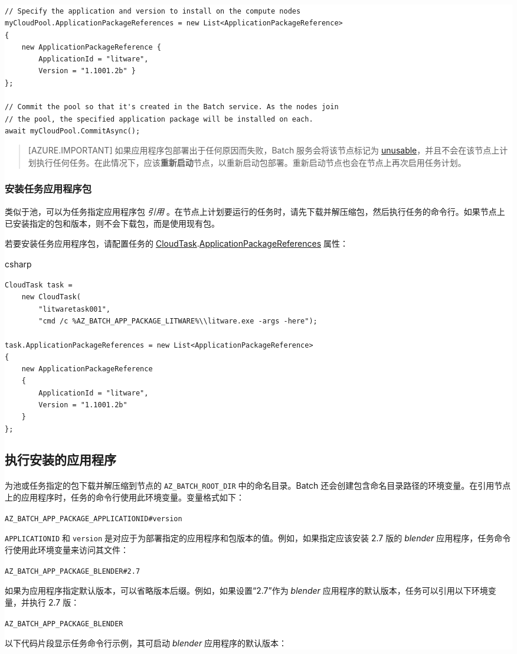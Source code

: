 	// Specify the application and version to install on the compute nodes
	myCloudPool.ApplicationPackageReferences = new List<ApplicationPackageReference>
	{
	    new ApplicationPackageReference {
	        ApplicationId = "litware",
	        Version = "1.1001.2b" }
	};
	
	// Commit the pool so that it's created in the Batch service. As the nodes join
	// the pool, the specified application package will be installed on each.
	await myCloudPool.CommitAsync();

>[AZURE.IMPORTANT] 如果应用程序包部署出于任何原因而失败，Batch 服务会将该节点标记为 [unusable][net_nodestate]，并且不会在该节点上计划执行任何任务。在此情况下，应该**重新启动**节点，以重新启动包部署。重新启动节点也会在节点上再次启用任务计划。

### 安装任务应用程序包

类似于池，可以为任务指定应用程序包 *引用* 。在节点上计划要运行的任务时，请先下载并解压缩包，然后执行任务的命令行。如果节点上已安装指定的包和版本，则不会下载包，而是使用现有包。

若要安装任务应用程序包，请配置任务的 [CloudTask][net_cloudtask].[ApplicationPackageReferences][net_cloudtask_pkgref] 属性：

csharp

	CloudTask task =
	    new CloudTask(
	        "litwaretask001",
	        "cmd /c %AZ_BATCH_APP_PACKAGE_LITWARE%\\litware.exe -args -here");

	task.ApplicationPackageReferences = new List<ApplicationPackageReference>
	{
	    new ApplicationPackageReference
	    {
	        ApplicationId = "litware",
	        Version = "1.1001.2b"
	    }
	};

## 执行安装的应用程序

为池或任务指定的包下载并解压缩到节点的 `AZ_BATCH_ROOT_DIR` 中的命名目录。Batch 还会创建包含命名目录路径的环境变量。在引用节点上的应用程序时，任务的命令行使用此环境变量。变量格式如下：

`AZ_BATCH_APP_PACKAGE_APPLICATIONID#version`


`APPLICATIONID` 和 `version` 是对应于为部署指定的应用程序和包版本的值。例如，如果指定应该安装 2.7 版的 *blender* 应用程序，任务命令行使用此环境变量来访问其文件：

`AZ_BATCH_APP_PACKAGE_BLENDER#2.7`


如果为应用程序指定默认版本，可以省略版本后缀。例如，如果设置“2.7”作为 *blender* 应用程序的默认版本，任务可以引用以下环境变量，并执行 2.7 版：

`AZ_BATCH_APP_PACKAGE_BLENDER`


以下代码片段显示任务命令行示例，其可启动 *blender* 应用程序的默认版本：


[api_net]: http://msdn.microsoft.com/zh-cn/library/azure/mt348682.aspx
[api_net_mgmt]: https://msdn.microsoft.com/zh-cn/library/azure/mt463120.aspx
[api_rest]: http://msdn.microsoft.com/zh-cn/library/azure/dn820158.aspx
[batch_mgmt_nuget]: https://www.nuget.org/packages/Microsoft.Azure.Management.Batch/
[github_samples]: https://github.com/Azure/azure-batch-samples
[storage_pricing]: /pricing/details/storage/
[net_appops]: https://msdn.microsoft.com/zh-cn/library/azure/microsoft.azure.batch.applicationoperations.aspx
[net_appops_listappsummaries]: https://msdn.microsoft.com/zh-cn/library/azure/microsoft.azure.batch.applicationoperations.listapplicationsummaries.aspx
[net_cloudpool]: https://msdn.microsoft.com/zh-cn/library/azure/microsoft.azure.batch.cloudpool.aspx
[net_cloudpool_pkgref]: https://msdn.microsoft.com/zh-cn/library/azure/microsoft.azure.batch.cloudpool.applicationpackagereferences.aspx
[net_cloudtask]: https://msdn.microsoft.com/zh-cn/library/microsoft.azure.batch.cloudtask.aspx
[net_cloudtask_pkgref]: https://msdn.microsoft.com/zh-cn/library/microsoft.azure.batch.cloudtask.applicationpackagereferences.aspx
[net_nodestate]: https://msdn.microsoft.com/zh-cn/library/azure/microsoft.azure.batch.computenode.state.aspx
[net_pkgref]: https://msdn.microsoft.com/zh-cn/library/azure/microsoft.azure.batch.applicationpackagereference.aspx
[portal]: https://portal.azure.cn
[rest_applications]: https://msdn.microsoft.com/zh-cn/library/azure/mt643945.aspx
[rest_add_pool]: https://msdn.microsoft.com/zh-cn/library/azure/dn820174.aspx
[rest_add_pool_with_packages]: https://msdn.microsoft.com/zh-cn/library/azure/dn820174.aspx#bk_apkgreference
[1]: ./media/batch-application-packages/app_pkg_01.png "应用程序包统括示意图"
[2]: ./media/batch-application-packages/app_pkg_02.png "Azure 门户预览中的应用程序磁贴"
[3]: ./media/batch-application-packages/app_pkg_03.png "Azure 门户预览中的应用程序边栏选项卡"
[4]: ./media/batch-application-packages/app_pkg_04.png "Azure 门户预览中的应用程序详细信息边栏选项卡"
[5]: ./media/batch-application-packages/app_pkg_05.png "Azure 门户预览中的新建应用程序边栏选项卡"
[7]: ./media/batch-application-packages/app_pkg_07.png "Azure 门户预览中的更新或删除包下拉列表"
[8]: ./media/batch-application-packages/app_pkg_08.png "Azure 门户预览中的新建应用程序包边栏选项卡"
[9]: ./media/batch-application-packages/app_pkg_09.png "未链接存储帐户警报"
[10]: ./media/batch-application-packages/app_pkg_10.png "在 Azure 门户预览中选择存储帐户边栏选项卡"
[11]: ./media/batch-application-packages/app_pkg_11.png "Azure 门户预览中的更新包边栏选项卡"
[12]: ./media/batch-application-packages/app_pkg_12.png "Azure 门户预览中的删除包确认对话框"